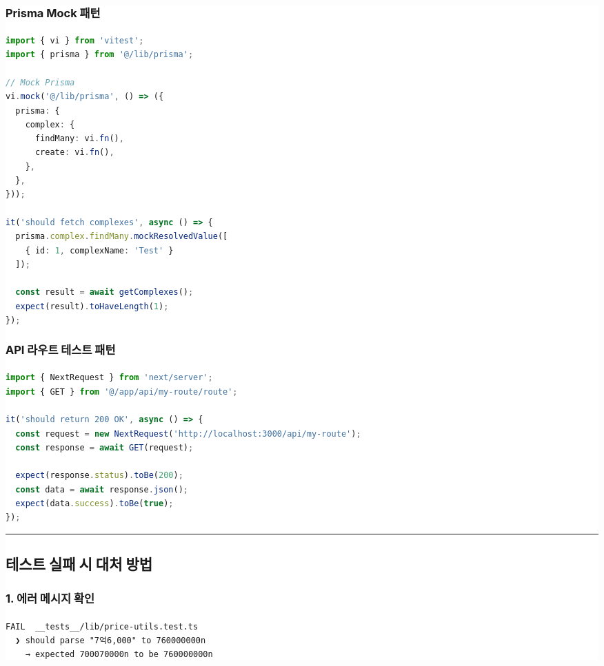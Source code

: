 ### Prisma Mock 패턴

```typescript
import { vi } from 'vitest';
import { prisma } from '@/lib/prisma';

// Mock Prisma
vi.mock('@/lib/prisma', () => ({
  prisma: {
    complex: {
      findMany: vi.fn(),
      create: vi.fn(),
    },
  },
}));

it('should fetch complexes', async () => {
  prisma.complex.findMany.mockResolvedValue([
    { id: 1, complexName: 'Test' }
  ]);

  const result = await getComplexes();
  expect(result).toHaveLength(1);
});
```

### API 라우트 테스트 패턴

```typescript
import { NextRequest } from 'next/server';
import { GET } from '@/app/api/my-route/route';

it('should return 200 OK', async () => {
  const request = new NextRequest('http://localhost:3000/api/my-route');
  const response = await GET(request);

  expect(response.status).toBe(200);
  const data = await response.json();
  expect(data.success).toBe(true);
});
```

---

## 테스트 실패 시 대처 방법

### 1. 에러 메시지 확인

```
FAIL  __tests__/lib/price-utils.test.ts
  ❯ should parse "7억6,000" to 760000000n
    → expected 700070000n to be 760000000n
```
